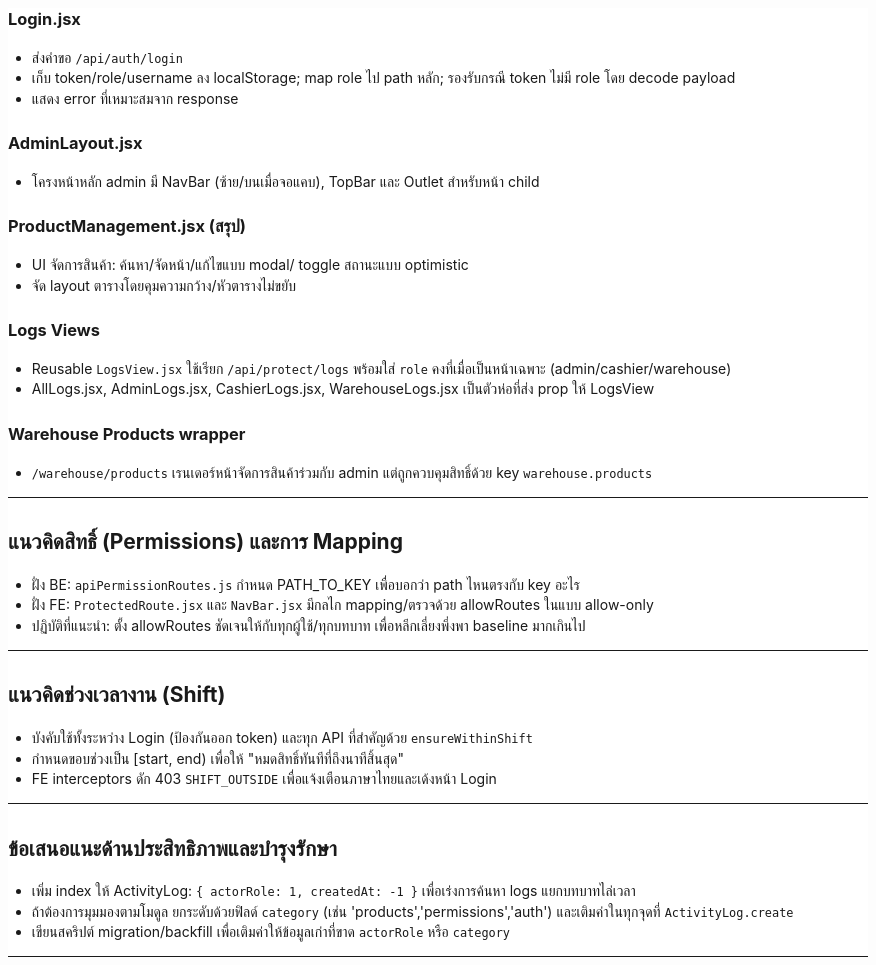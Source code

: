 ### Login.jsx
- ส่งคำขอ `/api/auth/login`
- เก็บ token/role/username ลง localStorage; map role ไป path หลัก; รองรับกรณี token ไม่มี role โดย decode payload
- แสดง error ที่เหมาะสมจาก response

### AdminLayout.jsx
- โครงหน้าหลัก admin มี NavBar (ซ้าย/บนเมื่อจอแคบ), TopBar และ Outlet สำหรับหน้า child

### ProductManagement.jsx (สรุป)
- UI จัดการสินค้า: ค้นหา/จัดหน้า/แก้ไขแบบ modal/ toggle สถานะแบบ optimistic
- จัด layout ตารางโดยคุมความกว้าง/หัวตารางไม่ขยับ

### Logs Views
- Reusable `LogsView.jsx` ใช้เรียก `/api/protect/logs` พร้อมใส่ `role` คงที่เมื่อเป็นหน้าเฉพาะ (admin/cashier/warehouse)
- AllLogs.jsx, AdminLogs.jsx, CashierLogs.jsx, WarehouseLogs.jsx เป็นตัวห่อที่ส่ง prop ให้ LogsView

### Warehouse Products wrapper
- `/warehouse/products` เรนเดอร์หน้าจัดการสินค้าร่วมกับ admin แต่ถูกควบคุมสิทธิ์ด้วย key `warehouse.products`

---

## แนวคิดสิทธิ์ (Permissions) และการ Mapping
- ฝั่ง BE: `apiPermissionRoutes.js` กำหนด PATH_TO_KEY เพื่อบอกว่า path ไหนตรงกับ key อะไร
- ฝั่ง FE: `ProtectedRoute.jsx` และ `NavBar.jsx` มีกลไก mapping/ตรวจด้วย allowRoutes ในแบบ allow-only
- ปฏิบัติที่แนะนำ: ตั้ง allowRoutes ชัดเจนให้กับทุกผู้ใช้/ทุกบทบาท เพื่อหลีกเลี่ยงพึ่งพา baseline มากเกินไป

---

## แนวคิดช่วงเวลางาน (Shift)
- บังคับใช้ทั้งระหว่าง Login (ป้องกันออก token) และทุก API ที่สำคัญด้วย `ensureWithinShift`
- กำหนดขอบช่วงเป็น [start, end) เพื่อให้ "หมดสิทธิ์ทันทีที่ถึงนาทีสิ้นสุด"
- FE interceptors ดัก 403 `SHIFT_OUTSIDE` เพื่อแจ้งเตือนภาษาไทยและเด้งหน้า Login

---

## ข้อเสนอแนะด้านประสิทธิภาพและบำรุงรักษา
- เพิ่ม index ให้ ActivityLog: `{ actorRole: 1, createdAt: -1 }` เพื่อเร่งการค้นหา logs แยกบทบาทไล่เวลา
- ถ้าต้องการมุมมองตามโมดูล ยกระดับด้วยฟิลด์ `category` (เช่น 'products','permissions','auth') และเติมค่าในทุกจุดที่ `ActivityLog.create`
- เขียนสคริปต์ migration/backfill เพื่อเติมค่าให้ข้อมูลเก่าที่ขาด `actorRole` หรือ `category`

---
